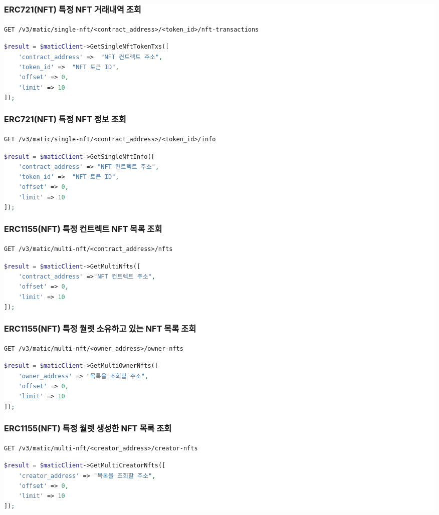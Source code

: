
### ERC721(NFT) 특정 NFT 거래내역 조회
```
GET /v3/matic/single-nft/<contract_address>/<token_id>/nft-transactions
```
```php
$result = $maticClient->GetSingleNftTokenTxs([
    'contract_address' =>  "NFT 컨트렉트 주소",
    'token_id' =>  "NFT 토큰 ID",
    'offset' => 0,
    'limit' => 10
]);
```


### ERC721(NFT) 특정 NFT 정보 조회
```
GET /v3/matic/single-nft/<contract_address>/<token_id>/info
```
```php
$result = $maticClient->GetSingleNftInfo([
    'contract_address' => "NFT 컨트렉트 주소",
    'token_id' =>  "NFT 토큰 ID",
    'offset' => 0,
    'limit' => 10
]);
```


### ERC1155(NFT) 특정 컨트렉트 NFT 목록 조회
```
GET /v3/matic/multi-nft/<contract_address>/nfts
```
```php
$result = $maticClient->GetMultiNfts([
    'contract_address' =>"NFT 컨트렉트 주소",
    'offset' => 0,
    'limit' => 10
]);
```


### ERC1155(NFT) 특정 월렛 소유하고 있는 NFT 목록 조회
```
GET /v3/matic/multi-nft/<owner_address>/owner-nfts
```
```php
$result = $maticClient->GetMultiOwnerNfts([
    'owner_address' => "목록을 조회할 주소",
    'offset' => 0,
    'limit' => 10
]);
```


### ERC1155(NFT) 특정 월렛 생성한 NFT 목록 조회
```
GET /v3/matic/multi-nft/<creator_address>/creator-nfts
```
```php
$result = $maticClient->GetMultiCreatorNfts([
    'creator_address' => "목록을 조회할 주소",
    'offset' => 0,
    'limit' => 10
]);
```
